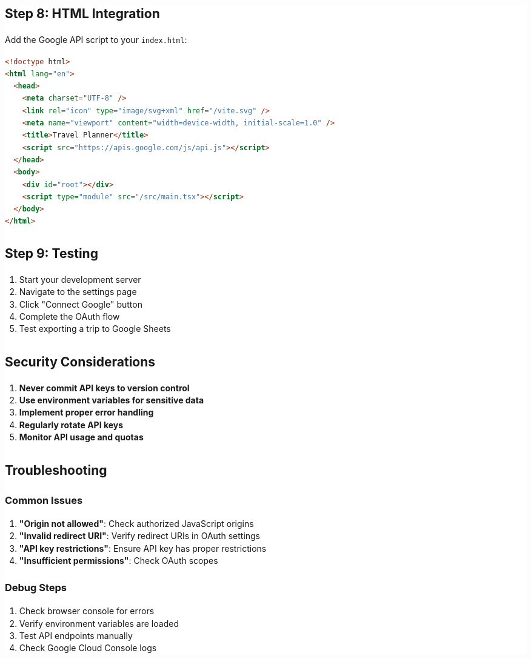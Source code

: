 ## Step 8: HTML Integration

Add the Google API script to your `index.html`:

```html
<!doctype html>
<html lang="en">
  <head>
    <meta charset="UTF-8" />
    <link rel="icon" type="image/svg+xml" href="/vite.svg" />
    <meta name="viewport" content="width=device-width, initial-scale=1.0" />
    <title>Travel Planner</title>
    <script src="https://apis.google.com/js/api.js"></script>
  </head>
  <body>
    <div id="root"></div>
    <script type="module" src="/src/main.tsx"></script>
  </body>
</html>
```

## Step 9: Testing

1. Start your development server
2. Navigate to the settings page
3. Click "Connect Google" button
4. Complete the OAuth flow
5. Test exporting a trip to Google Sheets

## Security Considerations

1. **Never commit API keys to version control**
2. **Use environment variables for sensitive data**
3. **Implement proper error handling**
4. **Regularly rotate API keys**
5. **Monitor API usage and quotas**

## Troubleshooting

### Common Issues

1. **"Origin not allowed"**: Check authorized JavaScript origins
2. **"Invalid redirect URI"**: Verify redirect URIs in OAuth settings
3. **"API key restrictions"**: Ensure API key has proper restrictions
4. **"Insufficient permissions"**: Check OAuth scopes

### Debug Steps

1. Check browser console for errors
2. Verify environment variables are loaded
3. Test API endpoints manually
4. Check Google Cloud Console logs
